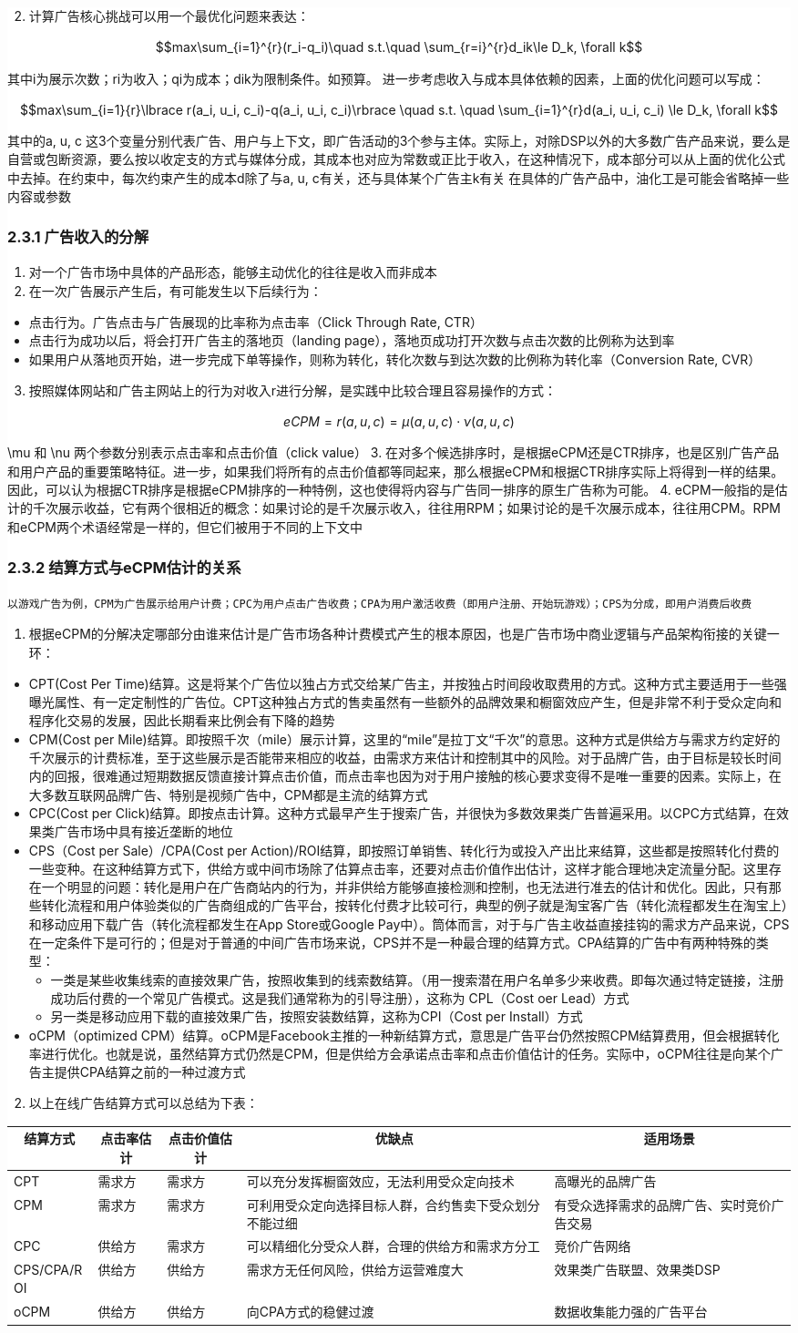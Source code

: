 2. 计算广告核心挑战可以用一个最优化问题来表达：

```math
max\sum_{i=1}^{r}(r_i-q_i)\quad s.t.\quad \sum_{r=i}^{r}d_ik\le D_k, \forall k
```
其中i为展示次数；ri为收入；qi为成本；dik为限制条件。如预算。
进一步考虑收入与成本具体依赖的因素，上面的优化问题可以写成：
```math
max\sum_{i=1}{r}\lbrace r(a_i, u_i, c_i)-q(a_i, u_i, c_i)\rbrace \quad s.t. \quad \sum_{i=1}^{r}d(a_i, u_i, c_i) \le D_k, \forall k
```
其中的a, u, c 这3个变量分别代表广告、用户与上下文，即广告活动的3个参与主体。实际上，对除DSP以外的大多数广告产品来说，要么是自营或包断资源，要么按以收定支的方式与媒体分成，其成本也对应为常数或正比于收入，在这种情况下，成本部分可以从上面的优化公式中去掉。在约束中，每次约束产生的成本d除了与a, u, c有关，还与具体某个广告主k有关
在具体的广告产品中，油化工是可能会省略掉一些内容或参数
### 2.3.1 广告收入的分解
1. 对一个广告市场中具体的产品形态，能够主动优化的往往是收入而非成本
2. 在一次广告展示产生后，有可能发生以下后续行为：
+ 点击行为。广告点击与广告展现的比率称为点击率（Click Through Rate, CTR）
+ 点击行为成功以后，将会打开广告主的落地页（landing page），落地页成功打开次数与点击次数的比例称为达到率
+ 如果用户从落地页开始，进一步完成下单等操作，则称为转化，转化次数与到达次数的比例称为转化率（Conversion Rate, CVR）
3. 按照媒体网站和广告主网站上的行为对收入r进行分解，是实践中比较合理且容易操作的方式：
```math
eCPM = r(a, u, c) = \mu(a, u, c)\cdot\nu(a, u, c)
```
\mu 和 \nu 两个参数分别表示点击率和点击价值（click value）
3. 在对多个候选排序时，是根据eCPM还是CTR排序，也是区别广告产品和用户产品的重要策略特征。进一步，如果我们将所有的点击价值都等同起来，那么根据eCPM和根据CTR排序实际上将得到一样的结果。因此，可以认为根据CTR排序是根据eCPM排序的一种特例，这也使得将内容与广告同一排序的原生广告称为可能。
4. eCPM一般指的是估计的千次展示收益，它有两个很相近的概念：如果讨论的是千次展示收入，往往用RPM；如果讨论的是千次展示成本，往往用CPM。RPM和eCPM两个术语经常是一样的，但它们被用于不同的上下文中
### 2.3.2 结算方式与eCPM估计的关系
```
以游戏广告为例，CPM为广告展示给用户计费；CPC为用户点击广告收费；CPA为用户激活收费（即用户注册、开始玩游戏）；CPS为分成，即用户消费后收费
```

1. 根据eCPM的分解决定哪部分由谁来估计是广告市场各种计费模式产生的根本原因，也是广告市场中商业逻辑与产品架构衔接的关键一环：
+ CPT(Cost Per Time)结算。这是将某个广告位以独占方式交给某广告主，并按独占时间段收取费用的方式。这种方式主要适用于一些强曝光属性、有一定定制性的广告位。CPT这种独占方式的售卖虽然有一些额外的品牌效果和橱窗效应产生，但是非常不利于受众定向和程序化交易的发展，因此长期看来比例会有下降的趋势
+ CPM(Cost per Mile)结算。即按照千次（mile）展示计算，这里的“mile”是拉丁文“千次”的意思。这种方式是供给方与需求方约定好的千次展示的计费标准，至于这些展示是否能带来相应的收益，由需求方来估计和控制其中的风险。对于品牌广告，由于目标是较长时间内的回报，很难通过短期数据反馈直接计算点击价值，而点击率也因为对于用户接触的核心要求变得不是唯一重要的因素。实际上，在大多数互联网品牌广告、特别是视频广告中，CPM都是主流的结算方式
+ CPC(Cost per Click)结算。即按点击计算。这种方式最早产生于搜索广告，并很快为多数效果类广告普遍采用。以CPC方式结算，在效果类广告市场中具有接近垄断的地位
+ CPS（Cost per Sale）/CPA(Cost per Action)/ROI结算，即按照订单销售、转化行为或投入产出比来结算，这些都是按照转化付费的一些变种。在这种结算方式下，供给方或中间市场除了估算点击率，还要对点击价值作出估计，这样才能合理地决定流量分配。这里存在一个明显的问题：转化是用户在广告商站内的行为，并非供给方能够直接检测和控制，也无法进行准去的估计和优化。因此，只有那些转化流程和用户体验类似的广告商组成的广告平台，按转化付费才比较可行，典型的例子就是淘宝客广告（转化流程都发生在淘宝上）和移动应用下载广告（转化流程都发生在App Store或Google Pay中）。筒体而言，对于与广告主收益直接挂钩的需求方产品来说，CPS在一定条件下是可行的；但是对于普通的中间广告市场来说，CPS并不是一种最合理的结算方式。CPA结算的广告中有两种特殊的类型：
  + 一类是某些收集线索的直接效果广告，按照收集到的线索数结算。（用一搜索潜在用户名单多少来收费。即每次通过特定链接，注册成功后付费的一个常见广告模式。这是我们通常称为的引导注册），这称为 CPL（Cost oer Lead）方式
  + 另一类是移动应用下载的直接效果广告，按照安装数结算，这称为CPI（Cost per Install）方式
+ oCPM（optimized CPM）结算。oCPM是Facebook主推的一种新结算方式，意思是广告平台仍然按照CPM结算费用，但会根据转化率进行优化。也就是说，虽然结算方式仍然是CPM，但是供给方会承诺点击率和点击价值估计的任务。实际中，oCPM往往是向某个广告主提供CPA结算之前的一种过渡方式
2. 以上在线广告结算方式可以总结为下表：

|结算方式|点击率估计|点击价值估计|优缺点|适用场景|
|---|---|---|---|---|
|CPT|需求方|需求方|可以充分发挥橱窗效应，无法利用受众定向技术|高曝光的品牌广告|
|CPM|需求方|需求方|可利用受众定向选择目标人群，合约售卖下受众划分不能过细|有受众选择需求的品牌广告、实时竞价广告交易|
|CPC|供给方|需求方|可以精细化分受众人群，合理的供给方和需求方分工|竞价广告网络|
|CPS/CPA/ROI|供给方|供给方|需求方无任何风险，供给方运营难度大|效果类广告联盟、效果类DSP|
|oCPM|供给方|供给方|向CPA方式的稳健过渡|数据收集能力强的广告平台|
